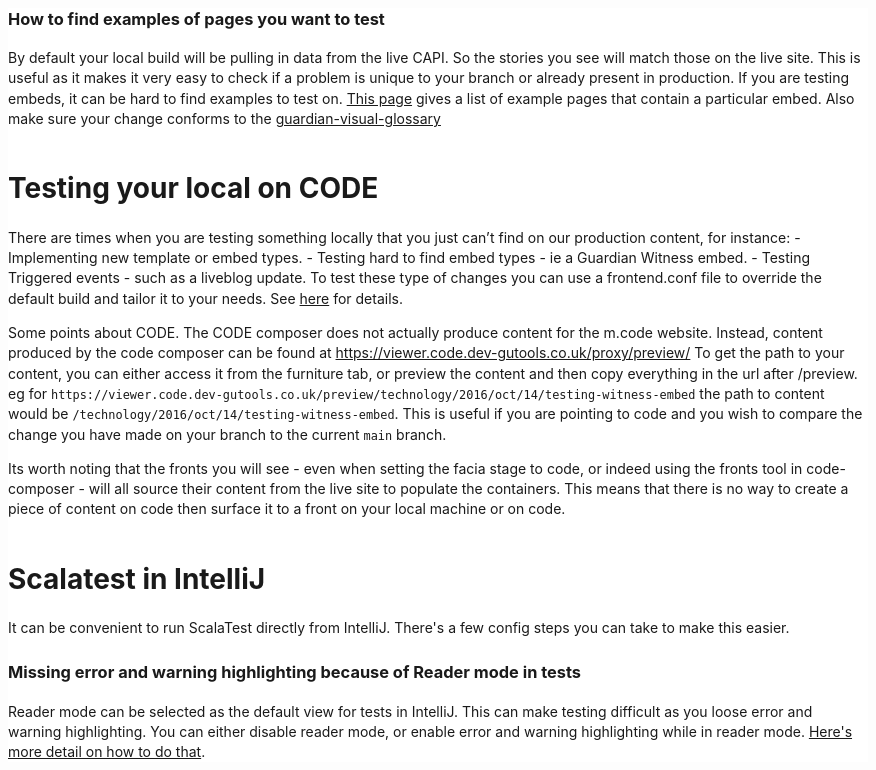 ### How to find examples of pages you want to test
By default your local build will be pulling in data from the live CAPI. So the stories you see will match those on the live site.
This is useful as it makes it very easy to check if a problem is unique to your branch or already present in production.
If you are testing embeds, it can be hard to find examples to test on. [This page](https://s3-eu-west-1.amazonaws.com/capi-wpt-querybot/pageElementSamplePages.html) gives a list of example pages that contain a particular embed.
Also make sure your change conforms to the [guardian-visual-glossary](https://github.com/guardian/frontend/blob/main/docs/01-start-here/02-guardian-visual-glossary.md)


# Testing your local on CODE
There are times when you are testing something locally that you just can’t find on our production content, for instance:
	- Implementing new template or embed types.
	- Testing hard to find embed types - ie a Guardian Witness embed.
	- Testing Triggered events - such as a liveblog update.
To test these type of changes you can use a frontend.conf file to override the default build and tailor it to your needs.
See [here](https://github.com/guardian/frontend/blob/main/docs/03-dev-howtos/14-override-default-configuration.md) for details.

Some points about CODE. The CODE composer does not actually produce content for the m.code website.
 Instead, content produced by the code composer can be found at https://viewer.code.dev-gutools.co.uk/proxy/preview/<path to your content>
 To get the path to your content, you can either access it from the furniture tab, or preview the content and then copy everything in the url after /preview.
  eg for `https://viewer.code.dev-gutools.co.uk/preview/technology/2016/oct/14/testing-witness-embed`
  the path to content would be `/technology/2016/oct/14/testing-witness-embed`.
  This is useful if you are pointing to code and you wish to compare the change you have made on your branch to the current `main` branch.

 Its worth noting that the fronts you will see - even when setting the facia stage to code, or indeed using the fronts tool in code-composer - will all
 source their content from the live site to populate the containers.
 This means that there is no way to create a piece of content on code then surface it to a front on your local machine or on code.


# Scalatest in IntelliJ

It can be convenient to run ScalaTest directly from IntelliJ. There's a few config steps you can take to make this easier.

### Missing error and warning highlighting because of Reader mode in tests

Reader mode can be selected as the default view for tests in IntelliJ. This can make testing difficult as you loose
error and warning highlighting. You can either disable reader mode, or enable error and warning highlighting while in
reader mode. [Here's more detail on how to do that](https://www.jetbrains.com/help/idea/reader-mode.html).
